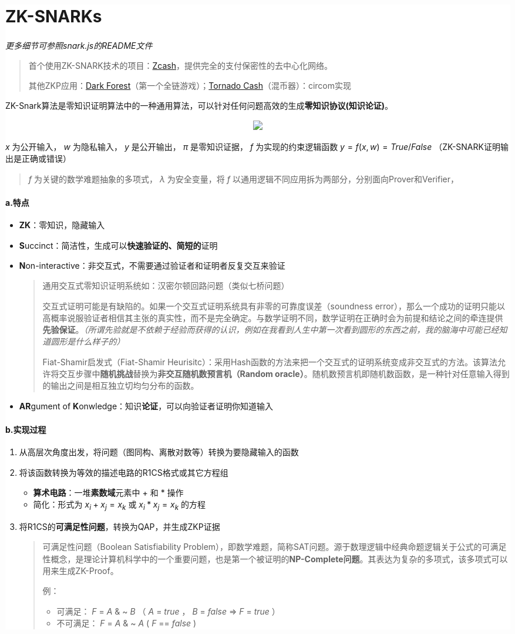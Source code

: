 # **ZK-SNARKs**

*更多细节可参照snark.js的README文件*

> 首个使用ZK-SNARK技术的项目：[Zcash](https://z.cash/technology/zksnarks/)，提供完全的支付保密性的去中心化网络。
>
> 其他ZKP应用：[Dark Forest](https://github.com/darkforest-eth)（第一个全链游戏）；[Tornado Cash](https://github.com/tornadocash)（混币器）：circom实现

ZK-Snark算法是零知识证明算法中的一种通用算法，可以针对任何问题高效的生成**零知识协议(知识论证)**。

<div align=center>
<img src="https://github.com/DessertHeart/Dive-Into-Blockchain/assets/93460127/acdd732c-a5a4-4de7-9dad-586d471482f0" style="width:60%;">
</div>


$x$ 为公开输入， $w$ 为隐私输入， $y$ 是公开输出， $π$ 是零知识证据， $f$ 为实现的约束逻辑函数 $y = f(x, w) = True/False$ （ZK-SNARK证明输出是正确或错误）

> $f$ 为关键的数学难题抽象的多项式， $λ$ 为安全变量，将 $f$ 以通用逻辑不同应用拆为两部分，分别面向Prover和Verifier，

#### a.特点

- **ZK**：零知识，隐藏输入

- **S**uccinct：简洁性，生成可以**快速验证的、简短的**证明

- **N**on-interactive：非交互式，不需要通过验证者和证明者反复交互来验证

  > 通用交互式零知识证明系统如：汉密尔顿回路问题（类似七桥问题）
  >
  > 交互式证明可能是有缺陷的。如果一个交互式证明系统具有非零的可靠度误差（soundness error），那么一个成功的证明只能以高概率说服验证者相信其主张的真实性，而不是完全确定。与数学证明不同，数学证明在正确时会为前提和结论之间的牵连提供**先验保证**。*（所谓先验就是不依赖于经验而获得的认识，例如在我看到人生中第一次看到圆形的东西之前，我的脑海中可能已经知道圆形是什么样子的）*
  >
  > Fiat-Shamir启发式（Fiat-Shamir Heurisitc）：采用Hash函数的方法来把一个交互式的证明系统变成非交互式的方法。该算法允许将交互步骤中**随机挑战**替换为**非交互随机数预言机（Random oracle）**。随机数预言机即随机数函数，是一种针对任意输入得到的输出之间是相互独立切均匀分布的函数。

- **AR**gument of **K**onwledge：知识**论证**，可以向验证者证明你知道输入

#### b.实现过程

1. 从高层次角度出发，将问题（图同构、离散对数等）转换为要隐藏输入的函数

2. 将该函数转换为等效的描述电路的R1CS格式或其它方程组

   - **算术电路**：一堆**素数域**元素中 + 和 $*$ 操作
   - 简化：形式为 $x_i + x_j = x_k$ 或 $x_i * x_j = x_k$ 的方程

3. 将R1CS的**可满足性问题**，转换为QAP，并生成ZKP证据

   > 可满足性问题（Boolean Satisfiability Problem），即数学难题，简称SAT问题。源于数理逻辑中经典命题逻辑关于公式的可满足性概念，是理论计算机科学中的一个重要问题，也是第一个被证明的**NP-Complete问题**。其表达为复杂的多项式，该多项式可以用来生成ZK-Proof。
   >
   > 例：
   >
   > - 可满足： $F$  =  $A$  & ~ $B$ （ $A$ = $true$ ， $B$ = $false$ => $F$ = $true$ ）
   > - 不可满足： $F$ = $A$ & ~ $A$  ( $F$ == $false$ )
